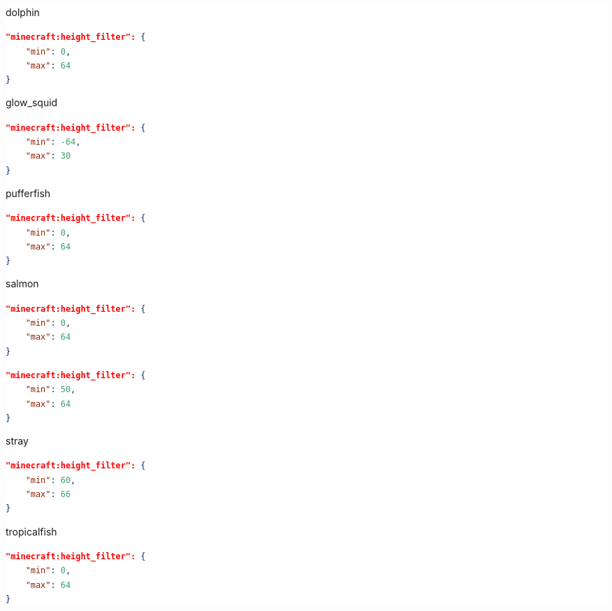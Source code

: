 dolphin

```json
"minecraft:height_filter": {
    "min": 0,
    "max": 64
}
```

glow_squid

```json
"minecraft:height_filter": {
    "min": -64,
    "max": 30
}
```

pufferfish

```json
"minecraft:height_filter": {
    "min": 0,
    "max": 64
}
```

salmon

```json
"minecraft:height_filter": {
    "min": 0,
    "max": 64
}
```

```json
"minecraft:height_filter": {
    "min": 50,
    "max": 64
}
```

stray

```json
"minecraft:height_filter": {
    "min": 60,
    "max": 66
}
```

tropicalfish

```json
"minecraft:height_filter": {
    "min": 0,
    "max": 64
}
```
